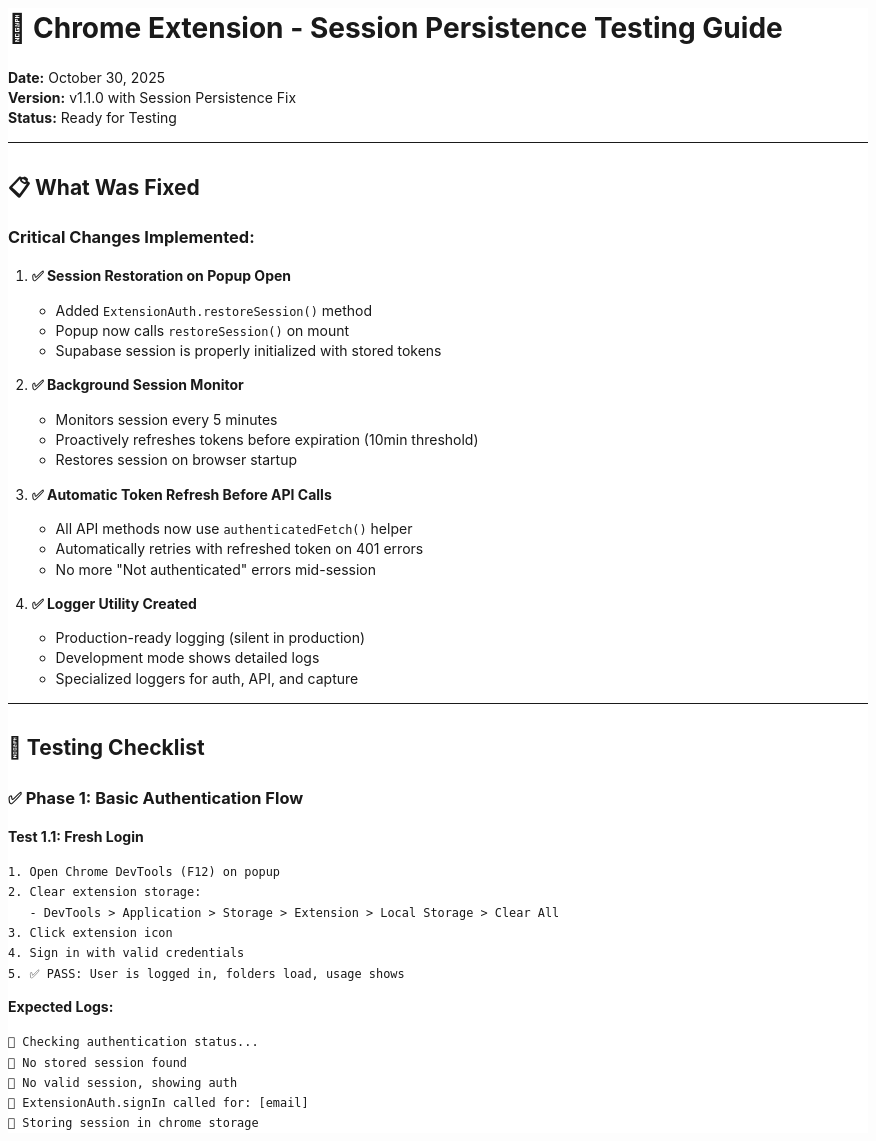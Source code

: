# 🧪 Chrome Extension - Session Persistence Testing Guide

**Date:** October 30, 2025  
**Version:** v1.1.0 with Session Persistence Fix  
**Status:** Ready for Testing  

---

## 📋 What Was Fixed

### Critical Changes Implemented:

1. **✅ Session Restoration on Popup Open**
   - Added `ExtensionAuth.restoreSession()` method
   - Popup now calls `restoreSession()` on mount
   - Supabase session is properly initialized with stored tokens

2. **✅ Background Session Monitor**
   - Monitors session every 5 minutes
   - Proactively refreshes tokens before expiration (10min threshold)
   - Restores session on browser startup

3. **✅ Automatic Token Refresh Before API Calls**
   - All API methods now use `authenticatedFetch()` helper
   - Automatically retries with refreshed token on 401 errors
   - No more "Not authenticated" errors mid-session

4. **✅ Logger Utility Created**
   - Production-ready logging (silent in production)
   - Development mode shows detailed logs
   - Specialized loggers for auth, API, and capture

---

## 🎯 Testing Checklist

### ✅ Phase 1: Basic Authentication Flow

**Test 1.1: Fresh Login**
```
1. Open Chrome DevTools (F12) on popup
2. Clear extension storage:
   - DevTools > Application > Storage > Extension > Local Storage > Clear All
3. Click extension icon
4. Sign in with valid credentials
5. ✅ PASS: User is logged in, folders load, usage shows
```

**Expected Logs:**
```
🔐 Checking authentication status...
🔐 No stored session found
🔐 No valid session, showing auth
🔐 ExtensionAuth.signIn called for: [email]
🔐 Storing session in chrome storage
```
